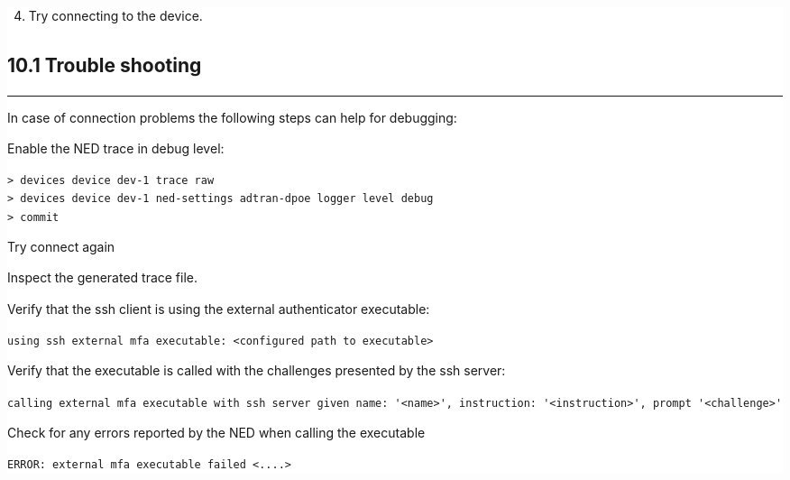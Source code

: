   4. Try connecting to the device.


## 10.1 Trouble shooting
------------------------
  In case of connection problems the following steps can help for debugging:

  Enable the NED trace in debug level:

  ```
  > devices device dev-1 trace raw
  > devices device dev-1 ned-settings adtran-dpoe logger level debug
  > commit
  ```

  Try connect again

  Inspect the generated trace file.

  Verify that the ssh client is using the external authenticator executable:

  ```
  using ssh external mfa executable: <configured path to executable>
  ```

  Verify that the executable is called with the challenges presented by the ssh server:

  ```
  calling external mfa executable with ssh server given name: '<name>', instruction: '<instruction>', prompt '<challenge>'
  ```

  Check for any errors reported by the NED when calling the executable

  ```
  ERROR: external mfa executable failed <....>
  ```

